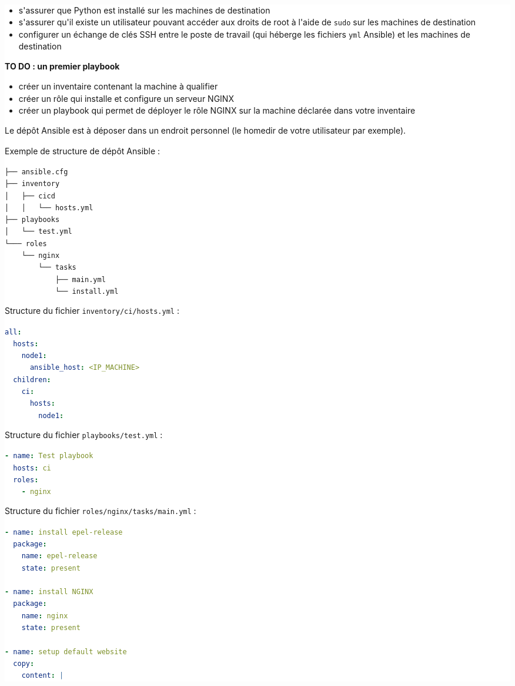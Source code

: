 * s'assurer que Python est installé sur les machines de destination
* s'assurer qu'il existe un utilisateur pouvant accéder aux droits de root à l'aide de `sudo` sur les machines de destination
* configurer un échange de clés SSH entre le poste de travail (qui héberge les fichiers `yml` Ansible) et les machines de destination

**TO DO : un premier playbook**

* créer un inventaire contenant la machine à qualifier
* créer un rôle qui installe et configure un serveur NGINX
* créer un playbook qui permet de déployer le rôle NGINX sur la machine déclarée dans votre inventaire

Le dépôt Ansible est à déposer dans un endroit personnel (le homedir de votre utilisateur par exemple).

Exemple de structure de dépôt Ansible :

```bash
├── ansible.cfg
├── inventory
│   ├── cicd
│   │   └── hosts.yml
├── playbooks
│   └── test.yml
└─── roles
    └── nginx
        └── tasks
            ├── main.yml
            └── install.yml
```

Structure du fichier `inventory/ci/hosts.yml` :

```yaml
all:
  hosts:
    node1:
      ansible_host: <IP_MACHINE>
  children:
    ci:
      hosts:
        node1:
```

Structure du fichier `playbooks/test.yml` :

```yaml
- name: Test playbook
  hosts: ci
  roles:
    - nginx
```

Structure du fichier `roles/nginx/tasks/main.yml` :

```yaml
- name: install epel-release
  package:
    name: epel-release
    state: present

- name: install NGINX
  package:
    name: nginx
    state: present

- name: setup default website
  copy:
    content: |
```